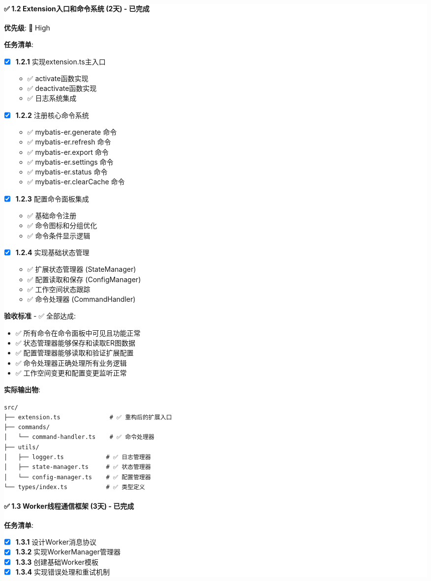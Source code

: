 #### ✅ 1.2 Extension入口和命令系统 (2天) - 已完成
**优先级**: 🔴 High

**任务清单**:
- [x] **1.2.1** 实现extension.ts主入口
  - ✅ activate函数实现
  - ✅ deactivate函数实现
  - ✅ 日志系统集成

- [x] **1.2.2** 注册核心命令系统
  - ✅ mybatis-er.generate 命令
  - ✅ mybatis-er.refresh 命令
  - ✅ mybatis-er.export 命令
  - ✅ mybatis-er.settings 命令
  - ✅ mybatis-er.status 命令
  - ✅ mybatis-er.clearCache 命令

- [x] **1.2.3** 配置命令面板集成
  - ✅ 基础命令注册
  - ✅ 命令图标和分组优化
  - ✅ 命令条件显示逻辑

- [x] **1.2.4** 实现基础状态管理
  - ✅ 扩展状态管理器 (StateManager)
  - ✅ 配置读取和保存 (ConfigManager)
  - ✅ 工作空间状态跟踪
  - ✅ 命令处理器 (CommandHandler)

**验收标准** - ✅ 全部达成:
- ✅ 所有命令在命令面板中可见且功能正常
- ✅ 状态管理器能够保存和读取ER图数据
- ✅ 配置管理器能够读取和验证扩展配置
- ✅ 命令处理器正确处理所有业务逻辑
- ✅ 工作空间变更和配置变更监听正常

**实际输出物**:
```
src/
├── extension.ts              # ✅ 重构后的扩展入口
├── commands/
│   └── command-handler.ts    # ✅ 命令处理器
├── utils/
│   ├── logger.ts            # ✅ 日志管理器
│   ├── state-manager.ts     # ✅ 状态管理器
│   └── config-manager.ts    # ✅ 配置管理器
└── types/index.ts           # ✅ 类型定义
```

#### ✅ 1.3 Worker线程通信框架 (3天) - 已完成
**任务清单**:
- [x] **1.3.1** 设计Worker消息协议
- [x] **1.3.2** 实现WorkerManager管理器
- [x] **1.3.3** 创建基础Worker模板
- [x] **1.3.4** 实现错误处理和重试机制
